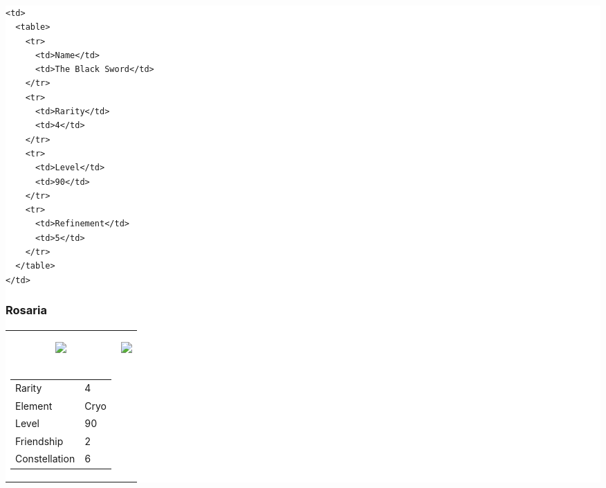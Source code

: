     <td>
      <table>
        <tr>
          <td>Name</td>
          <td>The Black Sword</td>
        </tr>
        <tr>
          <td>Rarity</td>
          <td>4</td>
        </tr>
        <tr>
          <td>Level</td>
          <td>90</td>
        </tr>
        <tr>
          <td>Refinement</td>
          <td>5</td>
        </tr>
      </table>
    </td>
  </tr>
</table>
<h3>Rosaria</h3>
<table>
  <tr>
    <td>
      <p align="center">
        <img
          src="https://upload-os-bbs.mihoyo.com/game_record/genshin/character_icon/UI_AvatarIcon_Rosaria.png"
        />
      </p>
    </td>
    <td>
      <p align="center">
        <img
          src="https://upload-os-bbs.mihoyo.com/game_record/genshin/equip/UI_EquipIcon_Pole_Morax.png"
        />
      </p>
    </td>
  </tr>
  <tr>
    <td>
      <table>
        <tr>
          <td>Rarity</td>
          <td>4</td>
        </tr>
        <tr>
          <td>Element</td>
          <td>Cryo</td>
        </tr>
        <tr>
          <td>Level</td>
          <td>90</td>
        </tr>
        <tr>
          <td>Friendship</td>
          <td>2</td>
        </tr>
        <tr>
          <td>Constellation</td>
          <td>6</td>